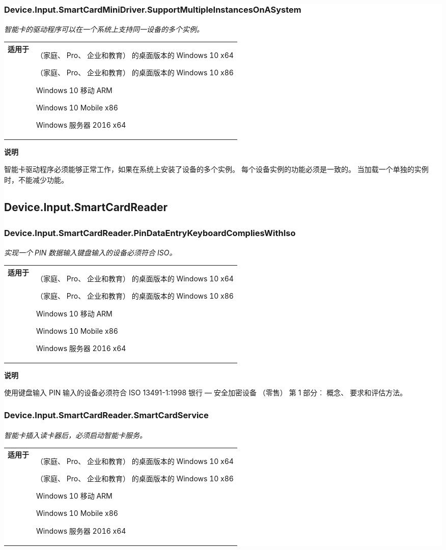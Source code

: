  

### <a name="deviceinputsmartcardminidriversupportmultipleinstancesonasystem"></a>Device.Input.SmartCardMiniDriver.SupportMultipleInstancesOnASystem

*智能卡的驱动程序可以在一个系统上支持同一设备的多个实例。*

<table>
<tr>
<th>适用于</th>
<td>
<p>（家庭、 Pro、 企业和教育） 的桌面版本的 Windows 10 x64</p>
<p>（家庭、 Pro、 企业和教育） 的桌面版本的 Windows 10 x86</p>
<p>Windows 10 移动 ARM</p>
<p>Windows 10 Mobile x86</p>
<p>Windows 服务器 2016 x64</p>
</td></tr></table>

**说明**

智能卡驱动程序必须能够正常工作，如果在系统上安装了设备的多个实例。 每个设备实例的功能必须是一致的。 当加载一个单独的实例时，不能减少功能。

<a name="device.input.smartcardreader"></a>
## <a name="deviceinputsmartcardreader"></a>Device.Input.SmartCardReader

### <a name="deviceinputsmartcardreaderpindataentrykeyboardcomplieswithiso"></a>Device.Input.SmartCardReader.PinDataEntryKeyboardCompliesWithIso

*实现一个 PIN 数据输入键盘输入的设备必须符合 ISO。*

<table>
<tr>
<th>适用于</th>
<td>
<p>（家庭、 Pro、 企业和教育） 的桌面版本的 Windows 10 x64</p>
<p>（家庭、 Pro、 企业和教育） 的桌面版本的 Windows 10 x86</p>
<p>Windows 10 移动 ARM</p>
<p>Windows 10 Mobile x86</p>
<p>Windows 服务器 2016 x64</p>
</td></tr></table>

**说明**

使用键盘输入 PIN 输入的设备必须符合 ISO 13491-1:1998 银行 — 安全加密设备 （零售） 第 1 部分︰ 概念、 要求和评估方法。
 

### <a name="deviceinputsmartcardreadersmartcardservice"></a>Device.Input.SmartCardReader.SmartCardService

*智能卡插入读卡器后，必须启动智能卡服务。*

<table>
<tr>
<th>适用于</th>
<td>
<p>（家庭、 Pro、 企业和教育） 的桌面版本的 Windows 10 x64</p>
<p>（家庭、 Pro、 企业和教育） 的桌面版本的 Windows 10 x86</p>
<p>Windows 10 移动 ARM</p>
<p>Windows 10 Mobile x86</p>
<p>Windows 服务器 2016 x64</p>
</td></tr></table>
